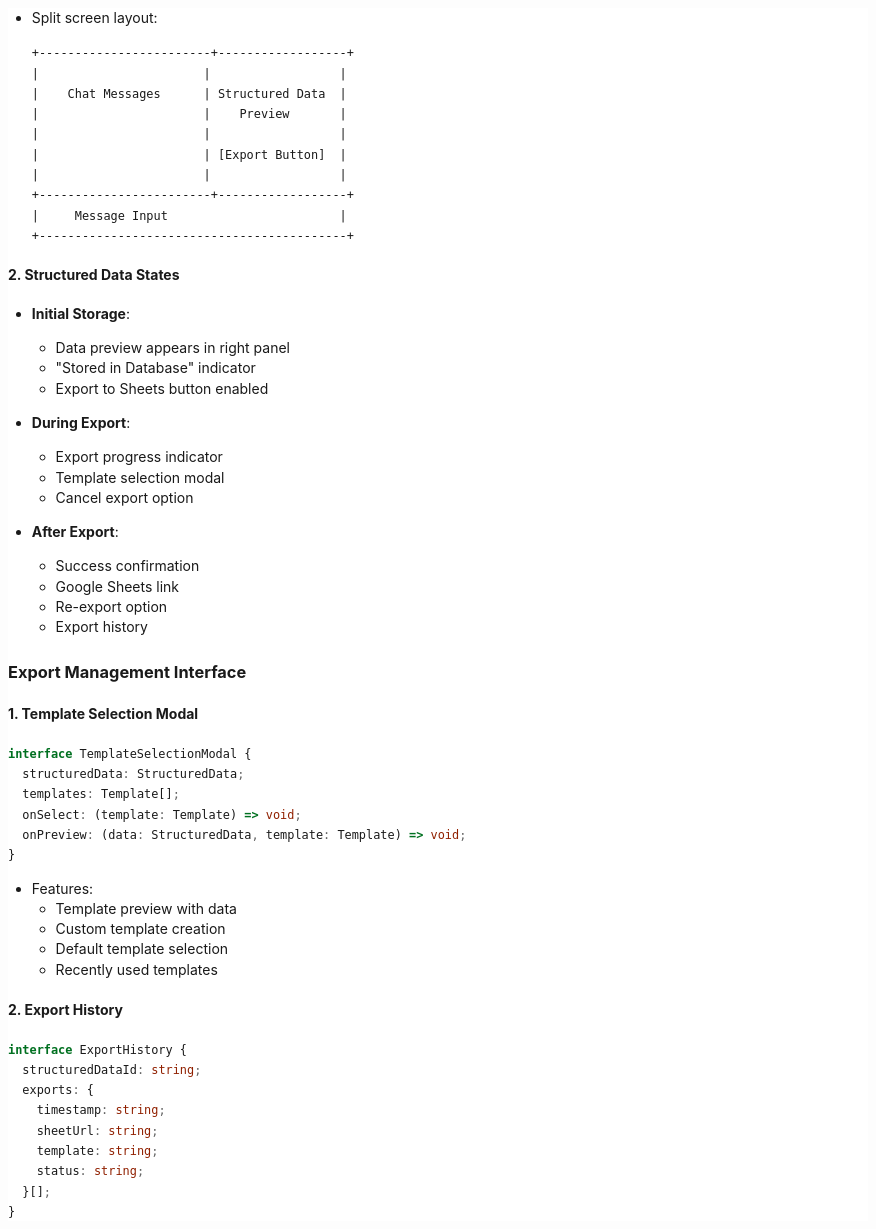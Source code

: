 - Split screen layout:
  ```
  +------------------------+------------------+
  |                       |                  |
  |    Chat Messages      | Structured Data  |
  |                       |    Preview       |
  |                       |                  |
  |                       | [Export Button]  |
  |                       |                  |
  +------------------------+------------------+
  |     Message Input                        |
  +-------------------------------------------+
  ```

#### 2. Structured Data States
- **Initial Storage**:
  - Data preview appears in right panel
  - "Stored in Database" indicator
  - Export to Sheets button enabled

- **During Export**:
  - Export progress indicator
  - Template selection modal
  - Cancel export option

- **After Export**:
  - Success confirmation
  - Google Sheets link
  - Re-export option
  - Export history

### Export Management Interface

#### 1. Template Selection Modal
```typescript
interface TemplateSelectionModal {
  structuredData: StructuredData;
  templates: Template[];
  onSelect: (template: Template) => void;
  onPreview: (data: StructuredData, template: Template) => void;
}
```

- Features:
  - Template preview with data
  - Custom template creation
  - Default template selection
  - Recently used templates

#### 2. Export History
```typescript
interface ExportHistory {
  structuredDataId: string;
  exports: {
    timestamp: string;
    sheetUrl: string;
    template: string;
    status: string;
  }[];
}
```
